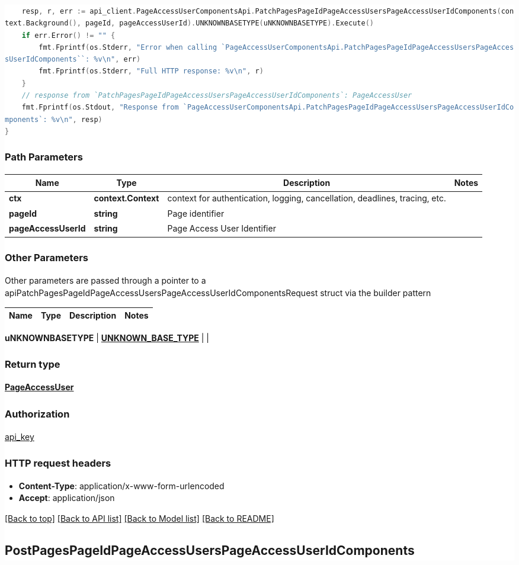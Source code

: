 ```go
    resp, r, err := api_client.PageAccessUserComponentsApi.PatchPagesPageIdPageAccessUsersPageAccessUserIdComponents(context.Background(), pageId, pageAccessUserId).UNKNOWNBASETYPE(uNKNOWNBASETYPE).Execute()
    if err.Error() != "" {
        fmt.Fprintf(os.Stderr, "Error when calling `PageAccessUserComponentsApi.PatchPagesPageIdPageAccessUsersPageAccessUserIdComponents``: %v\n", err)
        fmt.Fprintf(os.Stderr, "Full HTTP response: %v\n", r)
    }
    // response from `PatchPagesPageIdPageAccessUsersPageAccessUserIdComponents`: PageAccessUser
    fmt.Fprintf(os.Stdout, "Response from `PageAccessUserComponentsApi.PatchPagesPageIdPageAccessUsersPageAccessUserIdComponents`: %v\n", resp)
}
```

### Path Parameters


Name | Type | Description  | Notes
------------- | ------------- | ------------- | -------------
**ctx** | **context.Context** | context for authentication, logging, cancellation, deadlines, tracing, etc.
**pageId** | **string** | Page identifier | 
**pageAccessUserId** | **string** | Page Access User Identifier | 

### Other Parameters

Other parameters are passed through a pointer to a apiPatchPagesPageIdPageAccessUsersPageAccessUserIdComponentsRequest struct via the builder pattern


Name | Type | Description  | Notes
------------- | ------------- | ------------- | -------------


 **uNKNOWNBASETYPE** | [**UNKNOWN_BASE_TYPE**](UNKNOWN_BASE_TYPE.md) |  | 

### Return type

[**PageAccessUser**](PageAccessUser.md)

### Authorization

[api_key](../README.md#api_key)

### HTTP request headers

- **Content-Type**: application/x-www-form-urlencoded
- **Accept**: application/json

[[Back to top]](#) [[Back to API list]](../README.md#documentation-for-api-endpoints)
[[Back to Model list]](../README.md#documentation-for-models)
[[Back to README]](../README.md)


## PostPagesPageIdPageAccessUsersPageAccessUserIdComponents
